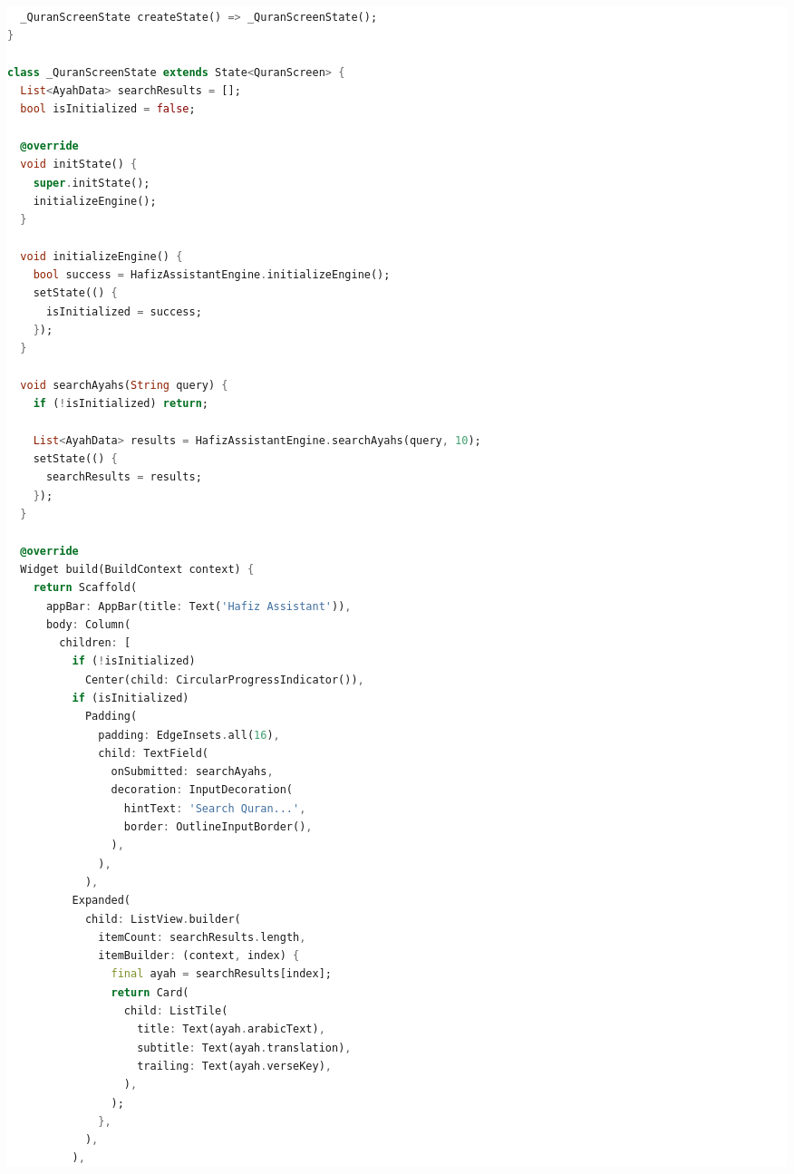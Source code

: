 ```dart
  _QuranScreenState createState() => _QuranScreenState();
}

class _QuranScreenState extends State<QuranScreen> {
  List<AyahData> searchResults = [];
  bool isInitialized = false;

  @override
  void initState() {
    super.initState();
    initializeEngine();
  }

  void initializeEngine() {
    bool success = HafizAssistantEngine.initializeEngine();
    setState(() {
      isInitialized = success;
    });
  }

  void searchAyahs(String query) {
    if (!isInitialized) return;
    
    List<AyahData> results = HafizAssistantEngine.searchAyahs(query, 10);
    setState(() {
      searchResults = results;
    });
  }

  @override
  Widget build(BuildContext context) {
    return Scaffold(
      appBar: AppBar(title: Text('Hafiz Assistant')),
      body: Column(
        children: [
          if (!isInitialized)
            Center(child: CircularProgressIndicator()),
          if (isInitialized)
            Padding(
              padding: EdgeInsets.all(16),
              child: TextField(
                onSubmitted: searchAyahs,
                decoration: InputDecoration(
                  hintText: 'Search Quran...',
                  border: OutlineInputBorder(),
                ),
              ),
            ),
          Expanded(
            child: ListView.builder(
              itemCount: searchResults.length,
              itemBuilder: (context, index) {
                final ayah = searchResults[index];
                return Card(
                  child: ListTile(
                    title: Text(ayah.arabicText),
                    subtitle: Text(ayah.translation),
                    trailing: Text(ayah.verseKey),
                  ),
                );
              },
            ),
          ),
```
